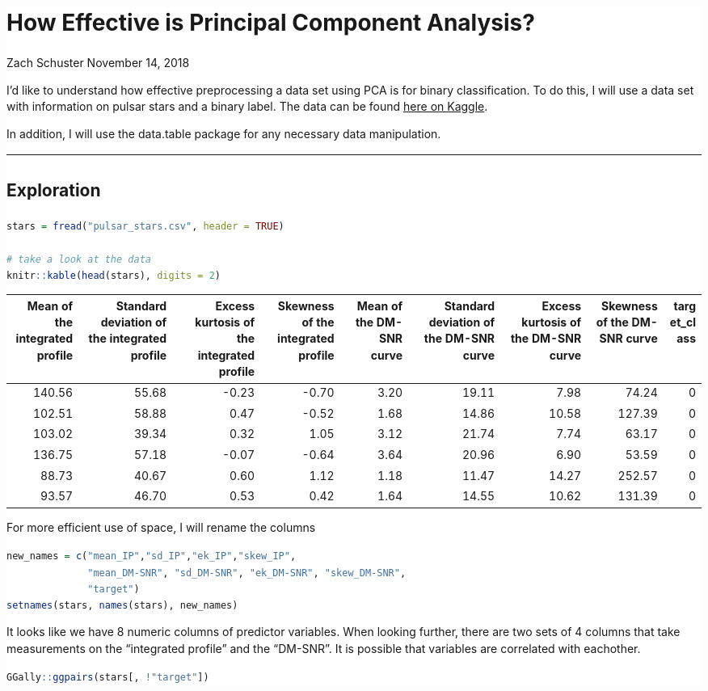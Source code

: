 How Effective is Principal Component Analysis?
================
Zach Schuster
November 14, 2018

I’d like to understand how effective preprocessing a data set using PCA
is for binary classification. To do this, I will use a data set with
information on pulsar stars and a binary label. The data can be found
[here on
Kaggle](https://www.kaggle.com/pavanraj159/predicting-a-pulsar-star).

In addition, I will use the data.table package for any necessary data
manipulation.

-----

## Exploration

``` r
stars = fread("pulsar_stars.csv", header = TRUE)

# take a look at the data
knitr::kable(head(stars), digits = 2)
```

| Mean of the integrated profile | Standard deviation of the integrated profile | Excess kurtosis of the integrated profile | Skewness of the integrated profile | Mean of the DM-SNR curve | Standard deviation of the DM-SNR curve | Excess kurtosis of the DM-SNR curve | Skewness of the DM-SNR curve | target\_class |
| -----------------------------: | -------------------------------------------: | ----------------------------------------: | ---------------------------------: | -----------------------: | -------------------------------------: | ----------------------------------: | ---------------------------: | ------------: |
|                         140.56 |                                        55.68 |                                    \-0.23 |                             \-0.70 |                     3.20 |                                  19.11 |                                7.98 |                        74.24 |             0 |
|                         102.51 |                                        58.88 |                                      0.47 |                             \-0.52 |                     1.68 |                                  14.86 |                               10.58 |                       127.39 |             0 |
|                         103.02 |                                        39.34 |                                      0.32 |                               1.05 |                     3.12 |                                  21.74 |                                7.74 |                        63.17 |             0 |
|                         136.75 |                                        57.18 |                                    \-0.07 |                             \-0.64 |                     3.64 |                                  20.96 |                                6.90 |                        53.59 |             0 |
|                          88.73 |                                        40.67 |                                      0.60 |                               1.12 |                     1.18 |                                  11.47 |                               14.27 |                       252.57 |             0 |
|                          93.57 |                                        46.70 |                                      0.53 |                               0.42 |                     1.64 |                                  14.55 |                               10.62 |                       131.39 |             0 |

For more efficient use of space, I will rename the columns

``` r
new_names = c("mean_IP","sd_IP","ek_IP","skew_IP",
              "mean_DM-SNR", "sd_DM-SNR", "ek_DM-SNR", "skew_DM-SNR",
              "target")
setnames(stars, names(stars), new_names)
```

It looks like we have 8 numeric columns of predictor variables. When
looking further, there are two sets of 4 columns that take measurements
on the “integrated profile” and the “DM-SNR”. It is possible that
variables are correlated with eachother.

``` r
GGally::ggpairs(stars[, !"target"])
```
